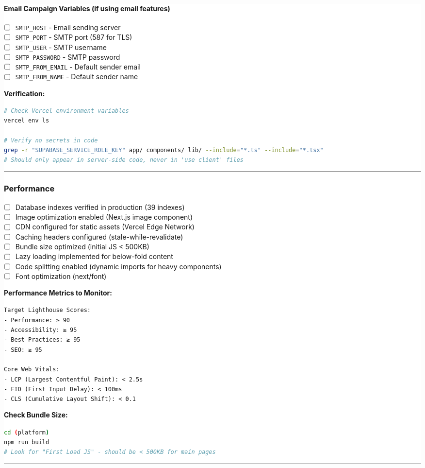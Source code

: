 #### Email Campaign Variables (if using email features)

- [ ] `SMTP_HOST` - Email sending server
- [ ] `SMTP_PORT` - SMTP port (587 for TLS)
- [ ] `SMTP_USER` - SMTP username
- [ ] `SMTP_PASSWORD` - SMTP password
- [ ] `SMTP_FROM_EMAIL` - Default sender email
- [ ] `SMTP_FROM_NAME` - Default sender name

**Verification:**
```bash
# Check Vercel environment variables
vercel env ls

# Verify no secrets in code
grep -r "SUPABASE_SERVICE_ROLE_KEY" app/ components/ lib/ --include="*.ts" --include="*.tsx"
# Should only appear in server-side code, never in 'use client' files
```

---

### Performance

- [ ] Database indexes verified in production (39 indexes)
- [ ] Image optimization enabled (Next.js image component)
- [ ] CDN configured for static assets (Vercel Edge Network)
- [ ] Caching headers configured (stale-while-revalidate)
- [ ] Bundle size optimized (initial JS < 500KB)
- [ ] Lazy loading implemented for below-fold content
- [ ] Code splitting enabled (dynamic imports for heavy components)
- [ ] Font optimization (next/font)

**Performance Metrics to Monitor:**
```
Target Lighthouse Scores:
- Performance: ≥ 90
- Accessibility: ≥ 95
- Best Practices: ≥ 95
- SEO: ≥ 95

Core Web Vitals:
- LCP (Largest Contentful Paint): < 2.5s
- FID (First Input Delay): < 100ms
- CLS (Cumulative Layout Shift): < 0.1
```

**Check Bundle Size:**
```bash
cd (platform)
npm run build
# Look for "First Load JS" - should be < 500KB for main pages
```

---
